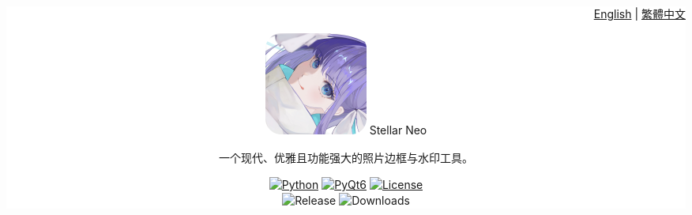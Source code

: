 

<div align="right">

[English](README.md) | [繁體中文](README_zh-TW.md)

</div>



<div align="center">



<img src="preview/logo.png" width="128"/>
Stellar Neo

一个现代、优雅且功能强大的照片边框与水印工具。



<p>
<a href="https://www.python.org/"><img alt="Python" src="https://img.shields.io/badge/Python-3.8%2B-blue?style=for-the-badge&logo=python"></a>
<a href="https://riverbankcomputing.com/software/pyqt/"><img alt="PyQt6" src="https://img.shields.io/badge/UI-PyQt6-brightgreen?style=for-the-badge&logo=qt"></a>
<a href="LICENSE"><img alt="License" src="https://img.shields.io/github/license/HuangNO1/stellar-neo?style=for-the-badge&color=orange"></a>
<br/>
<img alt="Release" src="https://img.shields.io/github/v/release/HuangNO1/stellar-neo?style=for-the-badge&color=blueviolet">
<img alt="Downloads" src="https://img.shields.io/github/downloads/HuangNO1/stellar-neo/total?style=for-the-badge&color=skyblue">
</p>
